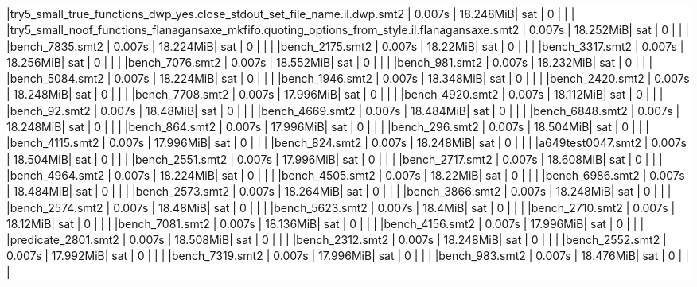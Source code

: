 |try5_small_true_functions_dwp_yes.close_stdout_set_file_name.il.dwp.smt2 |    0.007s | 18.248MiB| sat | 0 |  |  |
|try5_small_noof_functions_flanagansaxe_mkfifo.quoting_options_from_style.il.flanagansaxe.smt2 |    0.007s | 18.252MiB| sat | 0 |  |  |
|bench_7835.smt2                                              |    0.007s | 18.224MiB| sat | 0 |  |  |
|bench_2175.smt2                                              |    0.007s | 18.22MiB| sat | 0 |  |  |
|bench_3317.smt2                                              |    0.007s | 18.256MiB| sat | 0 |  |  |
|bench_7076.smt2                                              |    0.007s | 18.552MiB| sat | 0 |  |  |
|bench_981.smt2                                               |    0.007s | 18.232MiB| sat | 0 |  |  |
|bench_5084.smt2                                              |    0.007s | 18.224MiB| sat | 0 |  |  |
|bench_1946.smt2                                              |    0.007s | 18.348MiB| sat | 0 |  |  |
|bench_2420.smt2                                              |    0.007s | 18.248MiB| sat | 0 |  |  |
|bench_7708.smt2                                              |    0.007s | 17.996MiB| sat | 0 |  |  |
|bench_4920.smt2                                              |    0.007s | 18.112MiB| sat | 0 |  |  |
|bench_92.smt2                                                |    0.007s | 18.48MiB| sat | 0 |  |  |
|bench_4669.smt2                                              |    0.007s | 18.484MiB| sat | 0 |  |  |
|bench_6848.smt2                                              |    0.007s | 18.248MiB| sat | 0 |  |  |
|bench_864.smt2                                               |    0.007s | 17.996MiB| sat | 0 |  |  |
|bench_296.smt2                                               |    0.007s | 18.504MiB| sat | 0 |  |  |
|bench_4115.smt2                                              |    0.007s | 17.996MiB| sat | 0 |  |  |
|bench_824.smt2                                               |    0.007s | 18.248MiB| sat | 0 |  |  |
|a649test0047.smt2                                            |    0.007s | 18.504MiB| sat | 0 |  |  |
|bench_2551.smt2                                              |    0.007s | 17.996MiB| sat | 0 |  |  |
|bench_2717.smt2                                              |    0.007s | 18.608MiB| sat | 0 |  |  |
|bench_4964.smt2                                              |    0.007s | 18.224MiB| sat | 0 |  |  |
|bench_4505.smt2                                              |    0.007s | 18.22MiB| sat | 0 |  |  |
|bench_6986.smt2                                              |    0.007s | 18.484MiB| sat | 0 |  |  |
|bench_2573.smt2                                              |    0.007s | 18.264MiB| sat | 0 |  |  |
|bench_3866.smt2                                              |    0.007s | 18.248MiB| sat | 0 |  |  |
|bench_2574.smt2                                              |    0.007s | 18.48MiB| sat | 0 |  |  |
|bench_5623.smt2                                              |    0.007s | 18.4MiB| sat | 0 |  |  |
|bench_2710.smt2                                              |    0.007s | 18.12MiB| sat | 0 |  |  |
|bench_7081.smt2                                              |    0.007s | 18.136MiB| sat | 0 |  |  |
|bench_4156.smt2                                              |    0.007s | 17.996MiB| sat | 0 |  |  |
|predicate_2801.smt2                                          |    0.007s | 18.508MiB| sat | 0 |  |  |
|bench_2312.smt2                                              |    0.007s | 18.248MiB| sat | 0 |  |  |
|bench_2552.smt2                                              |    0.007s | 17.992MiB| sat | 0 |  |  |
|bench_7319.smt2                                              |    0.007s | 17.996MiB| sat | 0 |  |  |
|bench_983.smt2                                               |    0.007s | 18.476MiB| sat | 0 |  |  |
